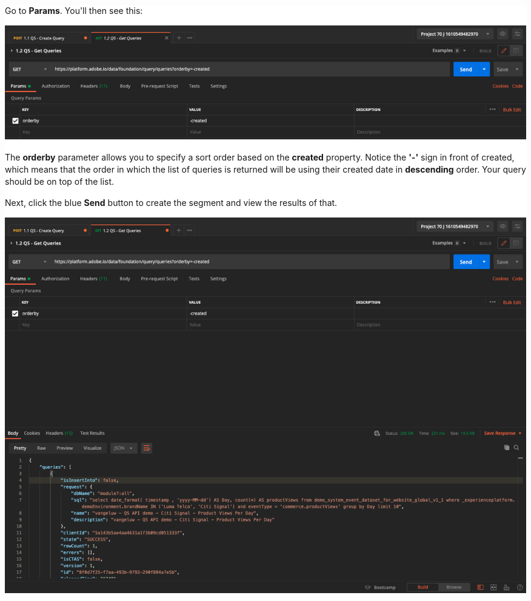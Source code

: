Go to **Params**. You'll then see this:

![Segmentation](./images/s2_call_p.png)

The **orderby** parameter allows you to specify a sort order based on the **created** property. Notice the **'-'** sign in front of created, which means that the order in which the list of queries is returned will be using their created date in **descending** order. Your query should be on top of the list.

Next, click the blue **Send** button to create the segment and view the results of that.

![Segmentation](./images/s2_bodydtl_results.png)
